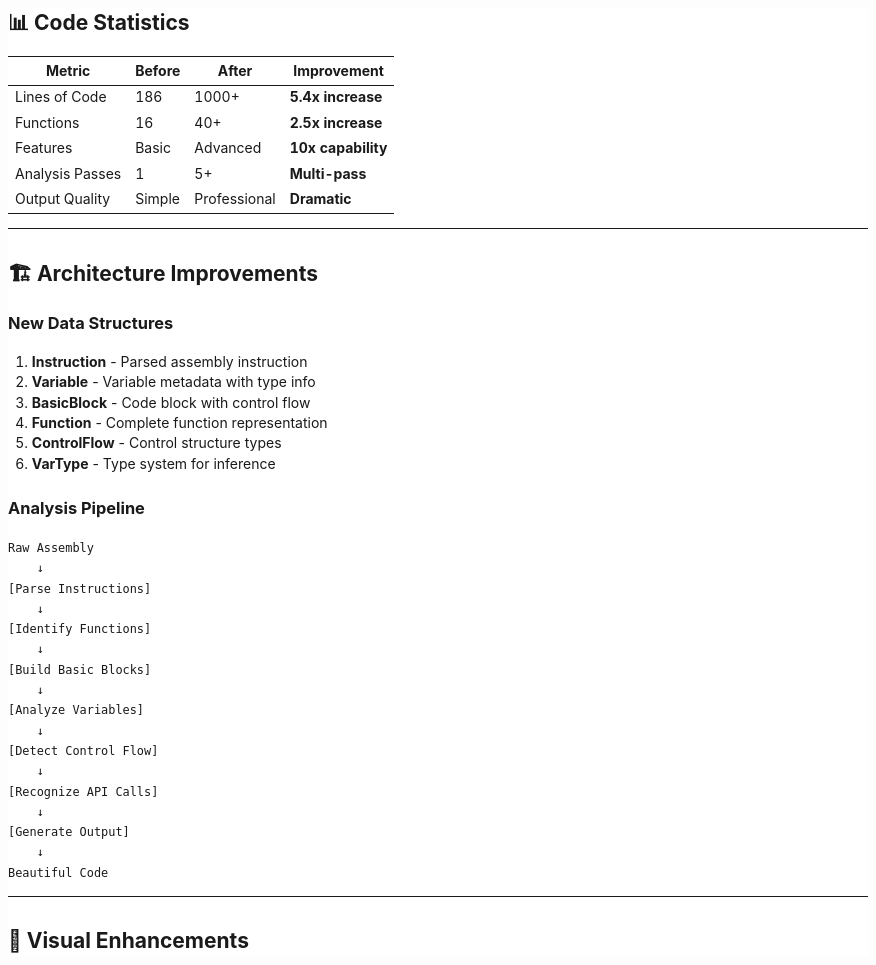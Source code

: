 
## 📊 Code Statistics

| Metric | Before | After | Improvement |
|--------|--------|-------|-------------|
| Lines of Code | 186 | 1000+ | **5.4x increase** |
| Functions | 16 | 40+ | **2.5x increase** |
| Features | Basic | Advanced | **10x capability** |
| Analysis Passes | 1 | 5+ | **Multi-pass** |
| Output Quality | Simple | Professional | **Dramatic** |

---

## 🏗️ Architecture Improvements

### New Data Structures

1. **Instruction** - Parsed assembly instruction
2. **Variable** - Variable metadata with type info
3. **BasicBlock** - Code block with control flow
4. **Function** - Complete function representation
5. **ControlFlow** - Control structure types
6. **VarType** - Type system for inference

### Analysis Pipeline

```
Raw Assembly
    ↓
[Parse Instructions]
    ↓
[Identify Functions]
    ↓
[Build Basic Blocks]
    ↓
[Analyze Variables]
    ↓
[Detect Control Flow]
    ↓
[Recognize API Calls]
    ↓
[Generate Output]
    ↓
Beautiful Code
```

---

## 🎨 Visual Enhancements
